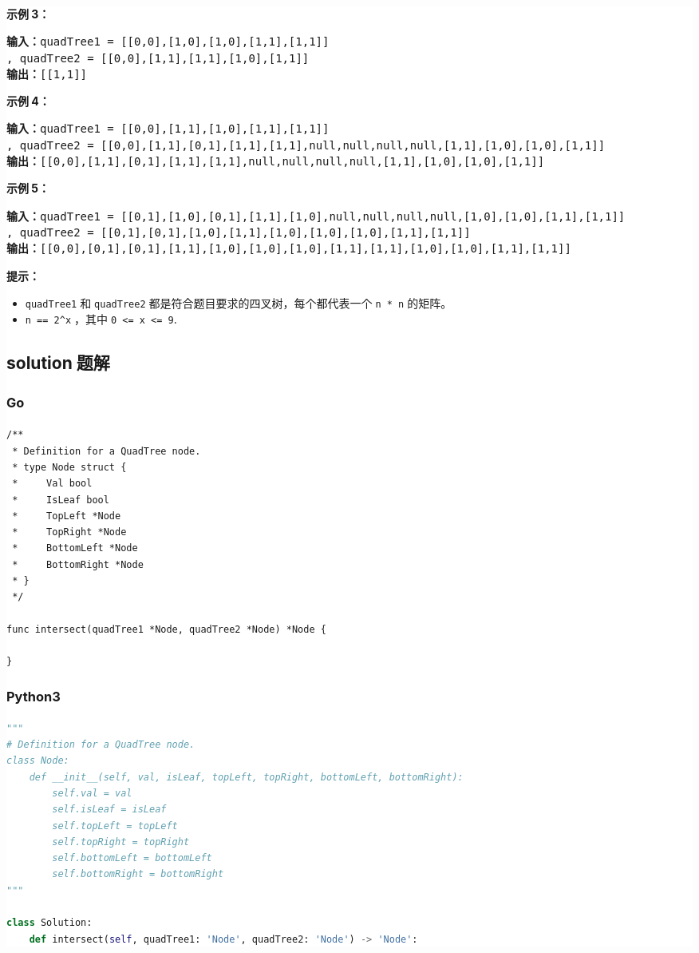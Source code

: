 **示例 3：**

<pre><strong>输入：</strong>quadTree1 = [[0,0],[1,0],[1,0],[1,1],[1,1]]
, quadTree2 = [[0,0],[1,1],[1,1],[1,0],[1,1]]
<strong>输出：</strong>[[1,1]]
</pre>

**示例 4：**

<pre><strong>输入：</strong>quadTree1 = [[0,0],[1,1],[1,0],[1,1],[1,1]]
, quadTree2 = [[0,0],[1,1],[0,1],[1,1],[1,1],null,null,null,null,[1,1],[1,0],[1,0],[1,1]]
<strong>输出：</strong>[[0,0],[1,1],[0,1],[1,1],[1,1],null,null,null,null,[1,1],[1,0],[1,0],[1,1]]
</pre>

**示例 5：**

<pre><strong>输入：</strong>quadTree1 = [[0,1],[1,0],[0,1],[1,1],[1,0],null,null,null,null,[1,0],[1,0],[1,1],[1,1]]
, quadTree2 = [[0,1],[0,1],[1,0],[1,1],[1,0],[1,0],[1,0],[1,1],[1,1]]
<strong>输出：</strong>[[0,0],[0,1],[0,1],[1,1],[1,0],[1,0],[1,0],[1,1],[1,1],[1,0],[1,0],[1,1],[1,1]]
</pre>

**提示：**

- `quadTree1` 和 `quadTree2` 都是符合题目要求的四叉树，每个都代表一个 `n * n` 的矩阵。
- `n == 2^x` ，其中 `0 <= x <= 9`.

## solution 题解

### Go

```golang
/**
 * Definition for a QuadTree node.
 * type Node struct {
 *     Val bool
 *     IsLeaf bool
 *     TopLeft *Node
 *     TopRight *Node
 *     BottomLeft *Node
 *     BottomRight *Node
 * }
 */

func intersect(quadTree1 *Node, quadTree2 *Node) *Node {

}
```

### Python3

```python
"""
# Definition for a QuadTree node.
class Node:
    def __init__(self, val, isLeaf, topLeft, topRight, bottomLeft, bottomRight):
        self.val = val
        self.isLeaf = isLeaf
        self.topLeft = topLeft
        self.topRight = topRight
        self.bottomLeft = bottomLeft
        self.bottomRight = bottomRight
"""

class Solution:
    def intersect(self, quadTree1: 'Node', quadTree2: 'Node') -> 'Node':

```